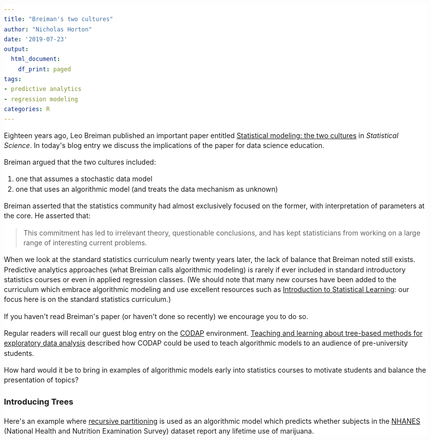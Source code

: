 ```yaml
---
title: "Breiman's two cultures"
author: "Nicholas Horton"
date: '2019-07-23'
output:
  html_document:
    df_print: paged
tags:
- predictive analytics
- regression modeling
categories: R
---
```




Eighteen years ago, Leo Breiman published an important paper entitled [Statistical modeling: the two cultures](https://projecteuclid.org/download/pdf_1/euclid.ss/1009213726) in *Statistical Science*.  In today's blog entry we discuss the implications of the paper for data science education.

Breiman argued that the two cultures included:

1. one that assumes a stochastic data model 
2. one that uses an algorithmic model (and treats the data mechanism as unknown)

Breiman asserted that the statistics community had almost exclusively focused on the former, with interpretation of parameters at the core.  He asserted that:

> This commitment has led to irrelevant theory, questionable conclusions, and has kept statisticians from working on a large range of interesting current problems.

When we look at the standard statistics curriculum nearly twenty years later, the lack of balance that Breiman noted still exists.  Predictive analytics approaches (what Breiman calls algorithmic modeling) is rarely if ever included in standard introductory statistics courses or even in applied regression classes. (We should note that many new courses have been added to the curriculum which embrace algorithmic modeling and use excellent resources such as [Introduction to Statistical Learning](http://www.statlearning.com): our focus here is on the standard statistics curriculum.)

If you haven't read Breiman's paper (or haven't done so recently) we encourage you to do so.

Regular readers will recall our guest blog entry on the [CODAP](https://teachdatascience.com/codap) environment.  [Teaching and learning about tree-based methods for exploratory data analysis](https://iase-web.org/icots/10/proceedings/pdfs/ICOTS10_7F3.pdf) described how CODAP could be used to teach algorithmic models to an audience of pre-university students.

How hard would it be to bring in examples of algorithmic models early into statistics courses to motivate students and balance the presentation of topics?  

### Introducing Trees

Here's an example where [recursive partitioning](https://en.wikipedia.org/wiki/Recursive_partitioning) is used as an algorithmic model which predicts whether subjects in the [NHANES](https://cran.r-project.org/package=NHANES) (National Health and Nutrition Examination Survey) dataset report any lifetime use of marijuana.
